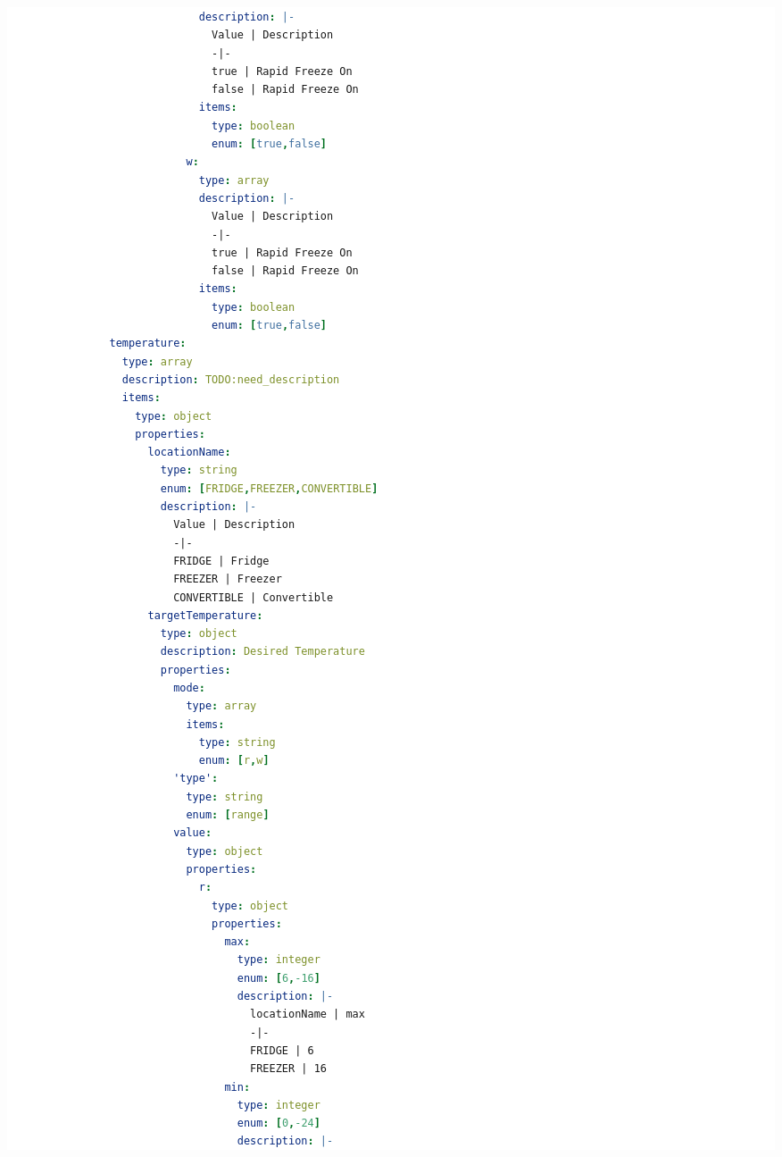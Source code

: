 ```yaml
                              description: |-
                                Value | Description
                                -|-
                                true | Rapid Freeze On
                                false | Rapid Freeze On
                              items:
                                type: boolean
                                enum: [true,false]
                            w:
                              type: array
                              description: |-
                                Value | Description
                                -|-
                                true | Rapid Freeze On
                                false | Rapid Freeze On
                              items:
                                type: boolean
                                enum: [true,false]
                temperature:
                  type: array
                  description: TODO:need_description
                  items:
                    type: object
                    properties:
                      locationName:
                        type: string
                        enum: [FRIDGE,FREEZER,CONVERTIBLE]
                        description: |-
                          Value | Description
                          -|-
                          FRIDGE | Fridge
                          FREEZER | Freezer
                          CONVERTIBLE | Convertible
                      targetTemperature:
                        type: object
                        description: Desired Temperature
                        properties:
                          mode:
                            type: array
                            items:
                              type: string
                              enum: [r,w]
                          'type':
                            type: string
                            enum: [range]
                          value:
                            type: object
                            properties:
                              r:
                                type: object
                                properties:
                                  max:
                                    type: integer
                                    enum: [6,-16]
                                    description: |-
                                      locationName | max
                                      -|-
                                      FRIDGE | 6
                                      FREEZER | 16
                                  min:
                                    type: integer
                                    enum: [0,-24]
                                    description: |-
```